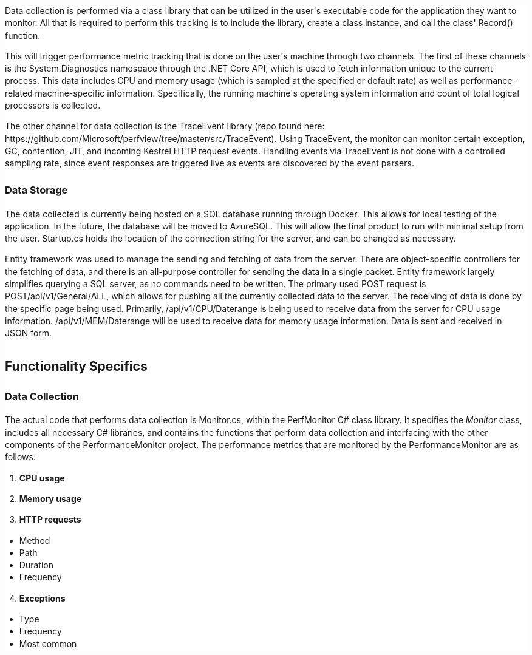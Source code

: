 Data collection is performed via a class library that can be utilized in the user's executable code for the application they want to monitor. All that is required to perform this tracking is to include the library, create a class instance, and call the class' Record() function.

This will trigger performance metric tracking that is done on the user's machine through two channels. The first of these channels is the System.Diagnostics namespace through the .NET Core API, which is used to fetch information unique to the current process. This data includes CPU and memory usage (which is sampled at the specified or default rate) as well as performance-related machine-specific information. Specifically, the running machine's operating system information and count of total logical processors is collected.

The other channel for data collection is the TraceEvent library (repo found here: https://github.com/Microsoft/perfview/tree/master/src/TraceEvent). Using TraceEvent, the monitor can monitor certain exception, GC, contention, JIT, and incoming Kestrel HTTP request events. Handling events via TraceEvent is not done with a controlled sampling rate, since event responses are triggered live as events are discovered by the event parsers.

### Data Storage
The data collected is currently being hosted on a SQL database running through Docker. This allows for local testing of the application. In the future, the database will be moved to AzureSQL. This will allow the final product to run with minimal setup from the user. Startup.cs holds the location of the connection string for the server, and can be changed as necessary.

Entity framework was used to manage the sending and fetching of data from the server. There are object-specific controllers for the fetching of data, and there is an all-purpose controller for sending the data in a single packet. Entity framework largely simplifies querying a SQL server, as no commands need to be written. The primary used POST request is POST/api/v1/General/ALL, which allows for pushing all the currently collected data to the server. The receiving of data is done by the specific page being used. Primarily, /api/v1/CPU/Daterange is being used to receive data from the server for CPU usage information. /api/v1/MEM/Daterange will be used to receive data for memory usage information. Data is sent and received in JSON form.

## Functionality Specifics
### Data Collection

The actual code that performs data collection is Monitor.cs, within the PerfMonitor C# class library. It specifies the _Monitor_ class, includes all necessary C# libraries, and contains the functions that perform data collection and interfacing with the other components of the PerformanceMonitor project.
The performance metrics that are monitored by the PerformanceMonitor are as follows:

1. __CPU usage__

2. __Memory usage__
 
3. __HTTP requests__
  * Method
  * Path
  * Duration
  * Frequency

4. __Exceptions__
  * Type
  * Frequency
  * Most common
